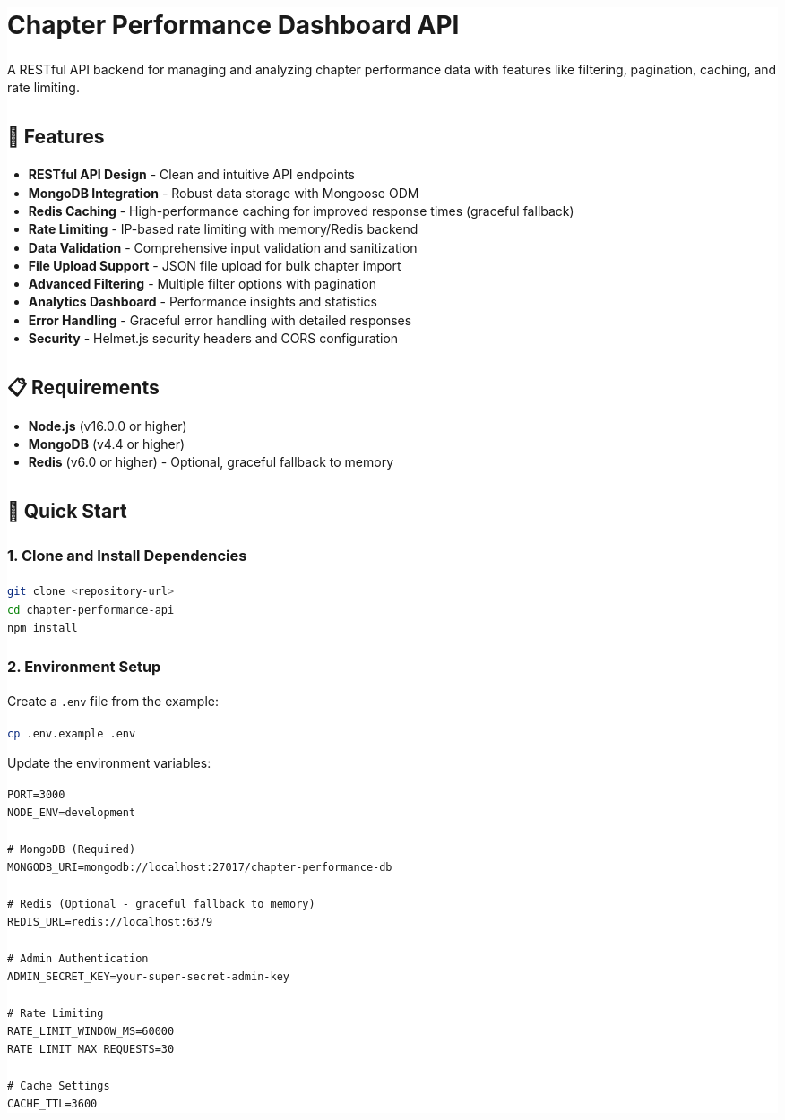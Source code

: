 # Chapter Performance Dashboard API

A RESTful API backend for managing and analyzing chapter performance data with features like filtering, pagination, caching, and rate limiting.

## 🚀 Features

- **RESTful API Design** - Clean and intuitive API endpoints
- **MongoDB Integration** - Robust data storage with Mongoose ODM
- **Redis Caching** - High-performance caching for improved response times (graceful fallback)
- **Rate Limiting** - IP-based rate limiting with memory/Redis backend
- **Data Validation** - Comprehensive input validation and sanitization
- **File Upload Support** - JSON file upload for bulk chapter import
- **Advanced Filtering** - Multiple filter options with pagination
- **Analytics Dashboard** - Performance insights and statistics
- **Error Handling** - Graceful error handling with detailed responses
- **Security** - Helmet.js security headers and CORS configuration

## 📋 Requirements

- **Node.js** (v16.0.0 or higher)
- **MongoDB** (v4.4 or higher)
- **Redis** (v6.0 or higher) - Optional, graceful fallback to memory

## 🔧 Quick Start

### 1. Clone and Install Dependencies

```bash
git clone <repository-url>
cd chapter-performance-api
npm install
```

### 2. Environment Setup

Create a `.env` file from the example:

```bash
cp .env.example .env
```

Update the environment variables:

```env
PORT=3000
NODE_ENV=development

# MongoDB (Required)
MONGODB_URI=mongodb://localhost:27017/chapter-performance-db

# Redis (Optional - graceful fallback to memory)
REDIS_URL=redis://localhost:6379

# Admin Authentication
ADMIN_SECRET_KEY=your-super-secret-admin-key

# Rate Limiting
RATE_LIMIT_WINDOW_MS=60000
RATE_LIMIT_MAX_REQUESTS=30

# Cache Settings
CACHE_TTL=3600
```
